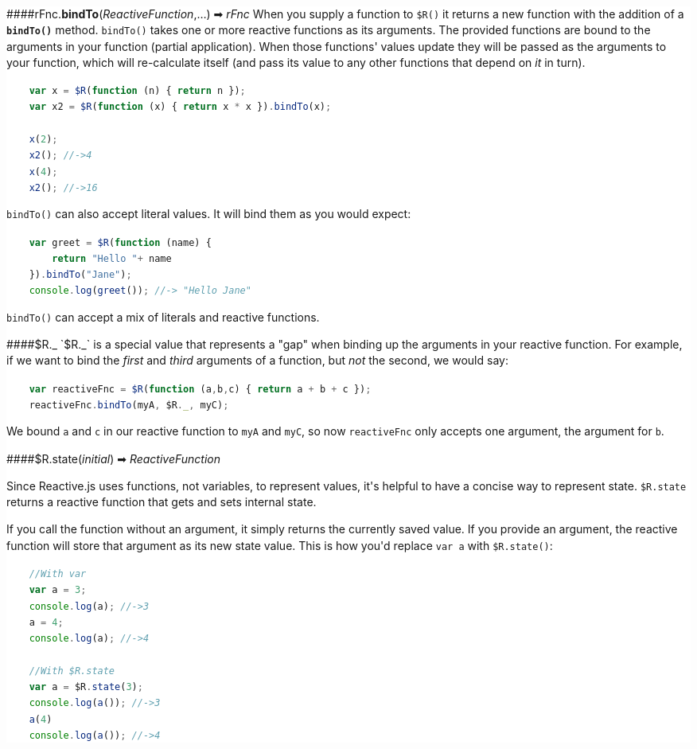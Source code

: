 ####rFnc.**bindTo**(_ReactiveFunction_,…) &#10145; _rFnc_
When you supply a function to `$R()` it returns a new function with the addition of a **`bindTo()`** method. `bindTo()` takes one or more reactive functions as its arguments. The provided functions are bound to the arguments in your function (partial application). When those functions' values update they will be passed as the arguments to your function, which will re-calculate itself (and pass its value to any other functions that depend on _it_ in turn).

```javascript
	var x = $R(function (n) { return n });
	var x2 = $R(function (x) { return x * x }).bindTo(x);

	x(2);
	x2(); //->4
	x(4);
	x2(); //->16
```

`bindTo()` can also accept literal values. It will bind them as you would expect:

```javascript
	var greet = $R(function (name) {
		return "Hello "+ name
	}).bindTo("Jane");
	console.log(greet()); //-> "Hello Jane"
```

`bindTo()` can accept a mix of literals and reactive functions.

####$R._
`$R._` is a special value that represents a "gap" when binding up the arguments in your reactive function. For example, if we want to bind the *first* and *third* arguments of a function, but *not* the second, we would say:

```javascript
	var reactiveFnc = $R(function (a,b,c) { return a + b + c });
	reactiveFnc.bindTo(myA, $R._, myC);
```

We bound `a` and `c` in our reactive function to `myA` and `myC`, so now `reactiveFnc` only accepts  one argument, the argument for `b`.

####$R.state(_initial_) &#10145; _ReactiveFunction_

Since Reactive.js uses functions, not variables, to represent values, it's helpful to have a concise way to represent state. `$R.state` returns a reactive function that gets and sets internal state.

If you call the function without an argument, it simply returns the currently saved value. If you provide an argument, the reactive function will store that argument as its new state value. This is how you'd replace `var a` with `$R.state()`:

```javascript
	//With var
	var a = 3;
	console.log(a); //->3
	a = 4;
	console.log(a); //->4

	//With $R.state
	var a = $R.state(3);
	console.log(a()); //->3
	a(4)
	console.log(a()); //->4
```
